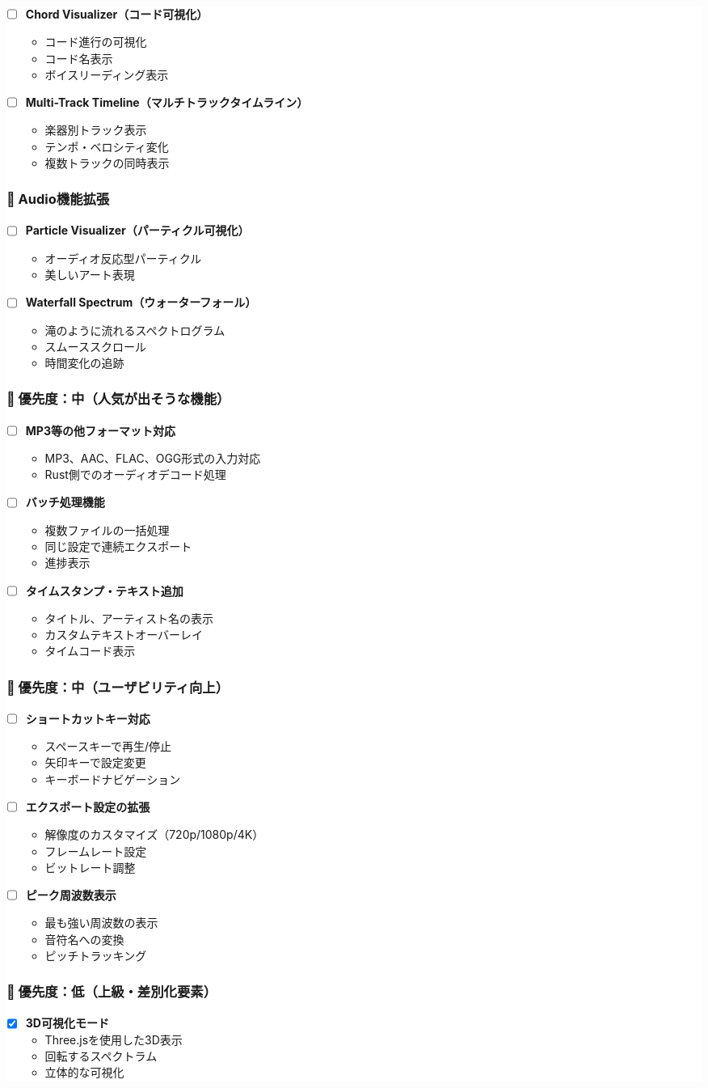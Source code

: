 - [ ] **Chord Visualizer（コード可視化）**
  - コード進行の可視化
  - コード名表示
  - ボイスリーディング表示

- [ ] **Multi-Track Timeline（マルチトラックタイムライン）**
  - 楽器別トラック表示
  - テンポ・ベロシティ変化
  - 複数トラックの同時表示

### 🎵 Audio機能拡張
- [ ] **Particle Visualizer（パーティクル可視化）**
  - オーディオ反応型パーティクル
  - 美しいアート表現

- [ ] **Waterfall Spectrum（ウォーターフォール）**
  - 滝のように流れるスペクトログラム
  - スムーススクロール
  - 時間変化の追跡

### 🎵 優先度：中（人気が出そうな機能）
- [ ] **MP3等の他フォーマット対応**
  - MP3、AAC、FLAC、OGG形式の入力対応
  - Rust側でのオーディオデコード処理

- [ ] **バッチ処理機能**
  - 複数ファイルの一括処理
  - 同じ設定で連続エクスポート
  - 進捗表示

- [ ] **タイムスタンプ・テキスト追加**
  - タイトル、アーティスト名の表示
  - カスタムテキストオーバーレイ
  - タイムコード表示

### 🚀 優先度：中（ユーザビリティ向上）
- [ ] **ショートカットキー対応**
  - スペースキーで再生/停止
  - 矢印キーで設定変更
  - キーボードナビゲーション

- [ ] **エクスポート設定の拡張**
  - 解像度のカスタマイズ（720p/1080p/4K）
  - フレームレート設定
  - ビットレート調整

- [ ] **ピーク周波数表示**
  - 最も強い周波数の表示
  - 音符名への変換
  - ピッチトラッキング

### 🎨 優先度：低（上級・差別化要素）
- [x] **3D可視化モード**
  - Three.jsを使用した3D表示
  - 回転するスペクトラム
  - 立体的な可視化
